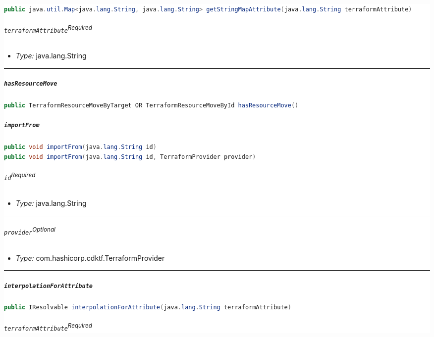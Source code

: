 ```java
public java.util.Map<java.lang.String, java.lang.String> getStringMapAttribute(java.lang.String terraformAttribute)
```

###### `terraformAttribute`<sup>Required</sup> <a name="terraformAttribute" id="@cdktf/provider-azurerm.signalrServiceCustomDomain.SignalrServiceCustomDomain.getStringMapAttribute.parameter.terraformAttribute"></a>

- *Type:* java.lang.String

---

##### `hasResourceMove` <a name="hasResourceMove" id="@cdktf/provider-azurerm.signalrServiceCustomDomain.SignalrServiceCustomDomain.hasResourceMove"></a>

```java
public TerraformResourceMoveByTarget OR TerraformResourceMoveById hasResourceMove()
```

##### `importFrom` <a name="importFrom" id="@cdktf/provider-azurerm.signalrServiceCustomDomain.SignalrServiceCustomDomain.importFrom"></a>

```java
public void importFrom(java.lang.String id)
public void importFrom(java.lang.String id, TerraformProvider provider)
```

###### `id`<sup>Required</sup> <a name="id" id="@cdktf/provider-azurerm.signalrServiceCustomDomain.SignalrServiceCustomDomain.importFrom.parameter.id"></a>

- *Type:* java.lang.String

---

###### `provider`<sup>Optional</sup> <a name="provider" id="@cdktf/provider-azurerm.signalrServiceCustomDomain.SignalrServiceCustomDomain.importFrom.parameter.provider"></a>

- *Type:* com.hashicorp.cdktf.TerraformProvider

---

##### `interpolationForAttribute` <a name="interpolationForAttribute" id="@cdktf/provider-azurerm.signalrServiceCustomDomain.SignalrServiceCustomDomain.interpolationForAttribute"></a>

```java
public IResolvable interpolationForAttribute(java.lang.String terraformAttribute)
```

###### `terraformAttribute`<sup>Required</sup> <a name="terraformAttribute" id="@cdktf/provider-azurerm.signalrServiceCustomDomain.SignalrServiceCustomDomain.interpolationForAttribute.parameter.terraformAttribute"></a>
